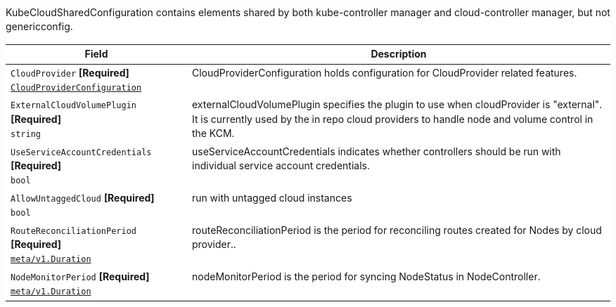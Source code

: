 KubeCloudSharedConfiguration contains elements shared by both kube-controller manager
and cloud-controller manager, but not genericconfig.

<table class="table">
<thead><tr><th width="30%">Field</th><th>Description</th></tr></thead>
<tbody>
    

  
<tr><td><code>CloudProvider</code> <B>[Required]</B><br/>
<a href="#cloudcontrollermanager-config-k8s-io-v1alpha1-CloudProviderConfiguration"><code>CloudProviderConfiguration</code></a>
</td>
<td>
   CloudProviderConfiguration holds configuration for CloudProvider related features.</td>
</tr>
    
  
<tr><td><code>ExternalCloudVolumePlugin</code> <B>[Required]</B><br/>
<code>string</code>
</td>
<td>
   externalCloudVolumePlugin specifies the plugin to use when cloudProvider is "external".
It is currently used by the in repo cloud providers to handle node and volume control in the KCM.</td>
</tr>
    
  
<tr><td><code>UseServiceAccountCredentials</code> <B>[Required]</B><br/>
<code>bool</code>
</td>
<td>
   useServiceAccountCredentials indicates whether controllers should be run with
individual service account credentials.</td>
</tr>
    
  
<tr><td><code>AllowUntaggedCloud</code> <B>[Required]</B><br/>
<code>bool</code>
</td>
<td>
   run with untagged cloud instances</td>
</tr>
    
  
<tr><td><code>RouteReconciliationPeriod</code> <B>[Required]</B><br/>
<a href="https://godoc.org/k8s.io/apimachinery/pkg/apis/meta/v1#Duration"><code>meta/v1.Duration</code></a>
</td>
<td>
   routeReconciliationPeriod is the period for reconciling routes created for Nodes by cloud provider..</td>
</tr>
    
  
<tr><td><code>NodeMonitorPeriod</code> <B>[Required]</B><br/>
<a href="https://godoc.org/k8s.io/apimachinery/pkg/apis/meta/v1#Duration"><code>meta/v1.Duration</code></a>
</td>
<td>
   nodeMonitorPeriod is the period for syncing NodeStatus in NodeController.</td>
</tr>
    